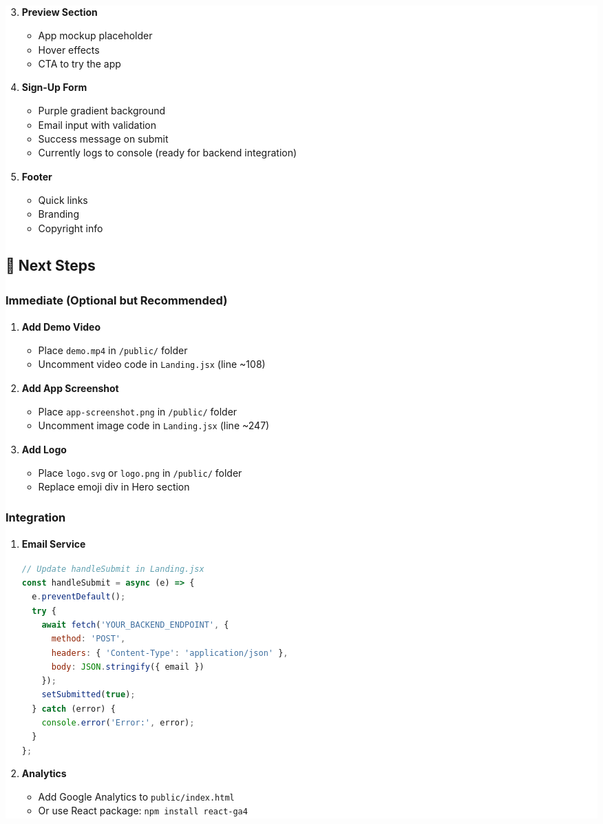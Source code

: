 3. **Preview Section**
   - App mockup placeholder
   - Hover effects
   - CTA to try the app

4. **Sign-Up Form**
   - Purple gradient background
   - Email input with validation
   - Success message on submit
   - Currently logs to console (ready for backend integration)

5. **Footer**
   - Quick links
   - Branding
   - Copyright info

## 📝 Next Steps

### Immediate (Optional but Recommended)
1. **Add Demo Video**
   - Place `demo.mp4` in `/public/` folder
   - Uncomment video code in `Landing.jsx` (line ~108)

2. **Add App Screenshot**
   - Place `app-screenshot.png` in `/public/` folder
   - Uncomment image code in `Landing.jsx` (line ~247)

3. **Add Logo**
   - Place `logo.svg` or `logo.png` in `/public/` folder
   - Replace emoji div in Hero section

### Integration
1. **Email Service**
   ```javascript
   // Update handleSubmit in Landing.jsx
   const handleSubmit = async (e) => {
     e.preventDefault();
     try {
       await fetch('YOUR_BACKEND_ENDPOINT', {
         method: 'POST',
         headers: { 'Content-Type': 'application/json' },
         body: JSON.stringify({ email })
       });
       setSubmitted(true);
     } catch (error) {
       console.error('Error:', error);
     }
   };
   ```

2. **Analytics**
   - Add Google Analytics to `public/index.html`
   - Or use React package: `npm install react-ga4`
